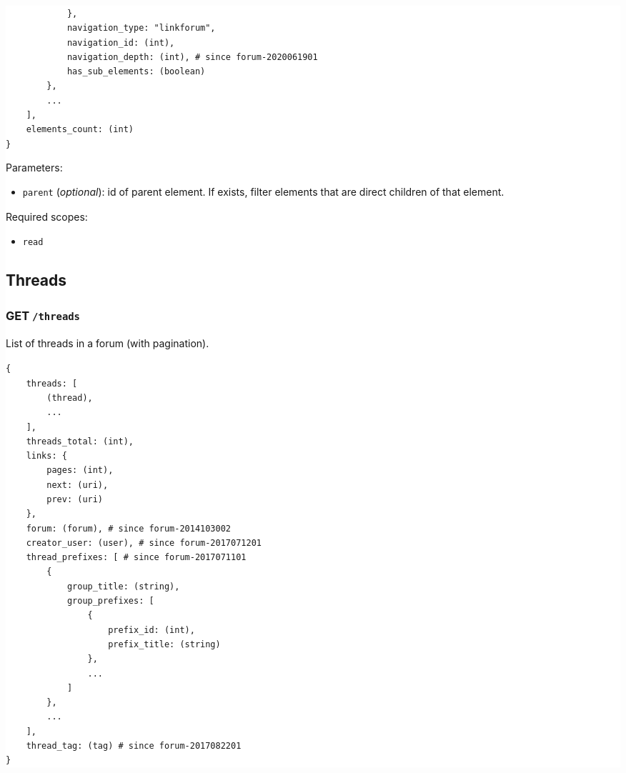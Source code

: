                 },
                navigation_type: "linkforum",
                navigation_id: (int),
                navigation_depth: (int), # since forum-2020061901
                has_sub_elements: (boolean)
            },
            ...
        ],
        elements_count: (int)
    }

Parameters:

 * `parent` (_optional_): id of parent element. If exists, filter elements that are direct children of that element.

Required scopes:

 * `read`

## Threads

### GET `/threads`
List of threads in a forum (with pagination).

    {
        threads: [
            (thread),
            ...
        ],
        threads_total: (int),
        links: {
            pages: (int),
            next: (uri),
            prev: (uri)
        },
        forum: (forum), # since forum-2014103002
        creator_user: (user), # since forum-2017071201
        thread_prefixes: [ # since forum-2017071101
            {
                group_title: (string),
                group_prefixes: [
                    {
                        prefix_id: (int),
                        prefix_title: (string)
                    },
                    ...
                ]
            },
            ...
        ],
        thread_tag: (tag) # since forum-2017082201
    }
